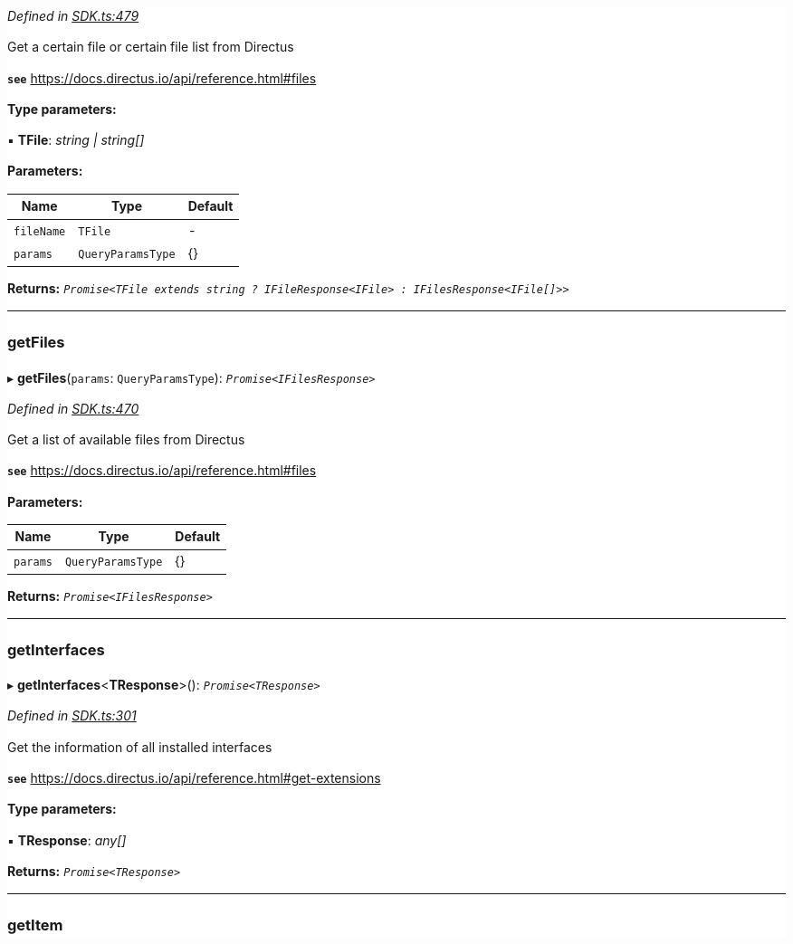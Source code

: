 *Defined in [SDK.ts:479](https://github.com/direcuts/sdk-js/tree/master/SDK.ts#L479)*

Get a certain file or certain file list from Directus

**`see`** https://docs.directus.io/api/reference.html#files

**Type parameters:**

▪ **TFile**: *string | string[]*

**Parameters:**

Name | Type | Default |
------ | ------ | ------ |
`fileName` | `TFile` | - |
`params` | `QueryParamsType` |  {} |

**Returns:** *`Promise<TFile extends string ? IFileResponse<IFile> : IFilesResponse<IFile[]>>`*

___

###  getFiles

▸ **getFiles**(`params`: `QueryParamsType`): *`Promise<IFilesResponse>`*

*Defined in [SDK.ts:470](https://github.com/direcuts/sdk-js/tree/master/SDK.ts#L470)*

Get a list of available files from Directus

**`see`** https://docs.directus.io/api/reference.html#files

**Parameters:**

Name | Type | Default |
------ | ------ | ------ |
`params` | `QueryParamsType` |  {} |

**Returns:** *`Promise<IFilesResponse>`*

___

###  getInterfaces

▸ **getInterfaces**<**TResponse**>(): *`Promise<TResponse>`*

*Defined in [SDK.ts:301](https://github.com/direcuts/sdk-js/tree/master/SDK.ts#L301)*

Get the information of all installed interfaces

**`see`** https://docs.directus.io/api/reference.html#get-extensions

**Type parameters:**

▪ **TResponse**: *any[]*

**Returns:** *`Promise<TResponse>`*

___

###  getItem
